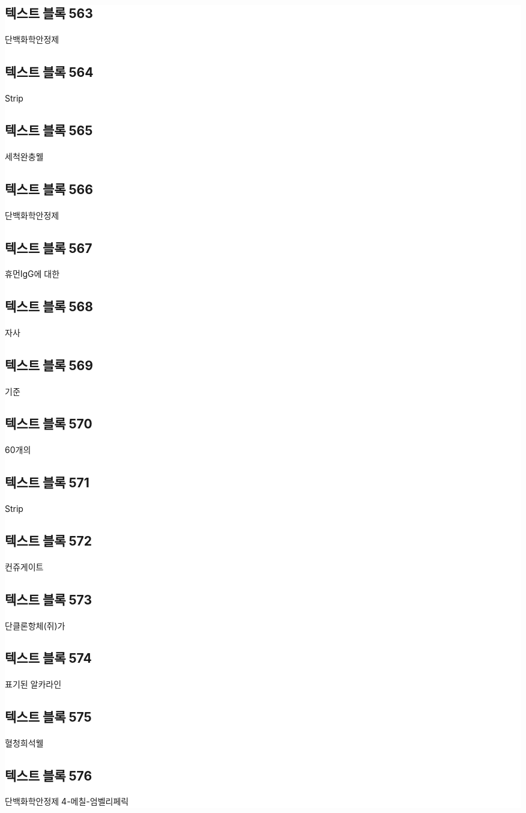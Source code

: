 ## 텍스트 블록 563
단백화학안정제

## 텍스트 블록 564
Strip

## 텍스트 블록 565
세척완충웰

## 텍스트 블록 566
단백화학안정제

## 텍스트 블록 567
휴먼IgG에 대한

## 텍스트 블록 568
자사

## 텍스트 블록 569
기준

## 텍스트 블록 570
60개의

## 텍스트 블록 571
Strip

## 텍스트 블록 572
컨쥬게이트

## 텍스트 블록 573
단클론항체(쥐)가

## 텍스트 블록 574
표기된 알카라인

## 텍스트 블록 575
혈청희석웰

## 텍스트 블록 576
단백화학안정제 4-메칠-엄벨리페릭
